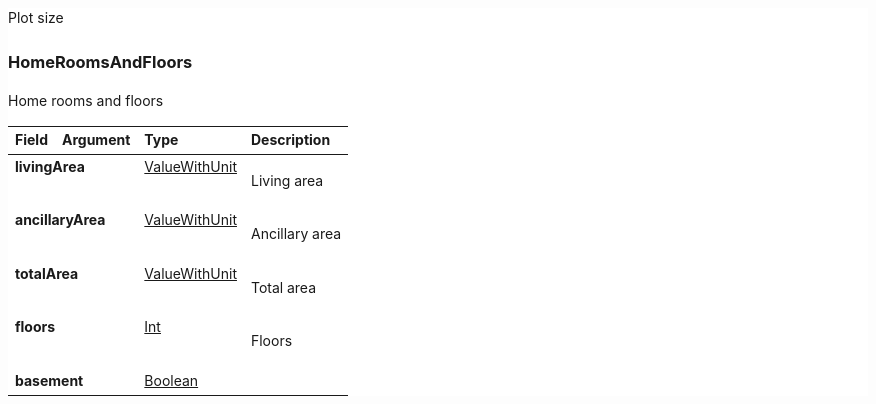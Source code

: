 Plot size

</td>
</tr>
</tbody>
</table>

### HomeRoomsAndFloors

Home rooms and floors

<table>
<thead>
<tr>
<th align="left">Field</th>
<th align="right">Argument</th>
<th align="left">Type</th>
<th align="left">Description</th>
</tr>
</thead>
<tbody>
<tr>
<td colspan="2" valign="top"><strong>livingArea</strong></td>
<td valign="top"><a href="#valuewithunit">ValueWithUnit</a></td>
<td>

Living area

</td>
</tr>
<tr>
<td colspan="2" valign="top"><strong>ancillaryArea</strong></td>
<td valign="top"><a href="#valuewithunit">ValueWithUnit</a></td>
<td>

Ancillary area

</td>
</tr>
<tr>
<td colspan="2" valign="top"><strong>totalArea</strong></td>
<td valign="top"><a href="#valuewithunit">ValueWithUnit</a></td>
<td>

Total area

</td>
</tr>
<tr>
<td colspan="2" valign="top"><strong>floors</strong></td>
<td valign="top"><a href="#int">Int</a></td>
<td>

Floors

</td>
</tr>
<tr>
<td colspan="2" valign="top"><strong>basement</strong></td>
<td valign="top"><a href="#boolean">Boolean</a></td>
<td>
